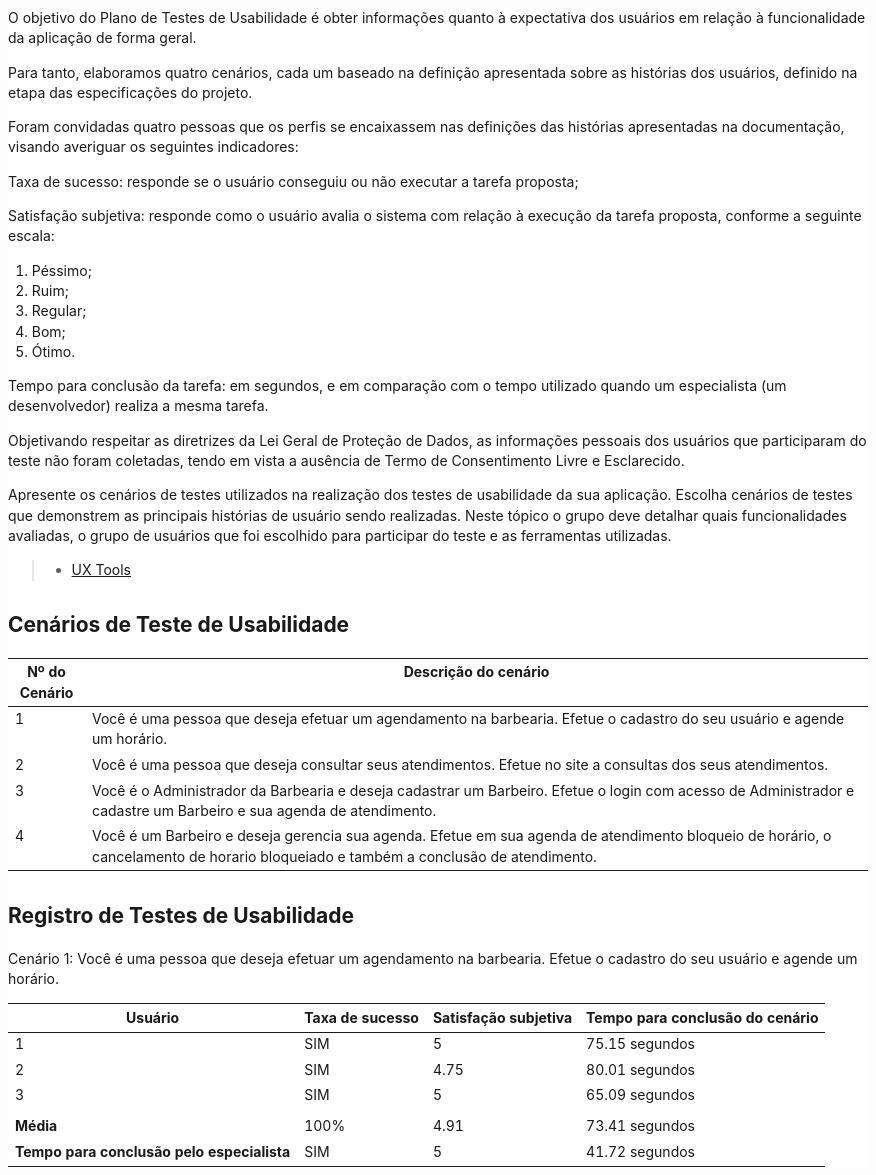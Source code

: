 O objetivo do Plano de Testes de Usabilidade é obter informações quanto à expectativa dos usuários em relação à  funcionalidade da aplicação de forma geral.

Para tanto, elaboramos quatro cenários, cada um baseado na definição apresentada sobre as histórias dos usuários, definido na etapa das especificações do projeto.

Foram convidadas quatro pessoas que os perfis se encaixassem nas definições das histórias apresentadas na documentação, visando averiguar os seguintes indicadores:

Taxa de sucesso: responde se o usuário conseguiu ou não executar a tarefa proposta;

Satisfação subjetiva: responde como o usuário avalia o sistema com relação à execução da tarefa proposta, conforme a seguinte escala:

1. Péssimo; 
2. Ruim; 
3. Regular; 
4. Bom; 
5. Ótimo.

Tempo para conclusão da tarefa: em segundos, e em comparação com o tempo utilizado quando um especialista (um desenvolvedor) realiza a mesma tarefa.

Objetivando respeitar as diretrizes da Lei Geral de Proteção de Dados, as informações pessoais dos usuários que participaram do teste não foram coletadas, tendo em vista a ausência de Termo de Consentimento Livre e Esclarecido.

Apresente os cenários de testes utilizados na realização dos testes de usabilidade da sua aplicação. Escolha cenários de testes que demonstrem as principais histórias de usuário sendo realizadas. Neste tópico o grupo deve detalhar quais funcionalidades avaliadas, o grupo de usuários que foi escolhido para participar do teste e as ferramentas utilizadas.

> - [UX Tools](https://uxdesign.cc/ux-user-research-and-user-testing-tools-2d339d379dc7)


## Cenários de Teste de Usabilidade

| Nº do Cenário | Descrição do cenário |
|---------------|----------------------|
| 1             | Você é uma pessoa que deseja efetuar um agendamento na barbearia. Efetue o cadastro do seu usuário e agende um horário. |
| 2             | Você é uma pessoa que deseja consultar seus atendimentos. Efetue no site a consultas dos seus atendimentos. |
| 3             | Você é o Administrador da Barbearia e deseja cadastrar um Barbeiro. Efetue o login com acesso de Administrador e cadastre um Barbeiro e sua agenda de atendimento. |
| 4             | Você é um Barbeiro e deseja gerencia sua agenda. Efetue em sua agenda de atendimento bloqueio de horário, o cancelamento de horario bloqueiado e também a conclusão de atendimento. |


## Registro de Testes de Usabilidade

Cenário 1: Você é uma pessoa que deseja efetuar um agendamento na barbearia. Efetue o cadastro do seu usuário e agende um horário.

| Usuário | Taxa de sucesso | Satisfação subjetiva | Tempo para conclusão do cenário |
|---------|-----------------|----------------------|---------------------------------|
| 1       | SIM             | 5                    | 75.15 segundos                  |
| 2       | SIM             | 4.75                 | 80.01 segundos                  |
| 3       | SIM             | 5                    | 65.09 segundos                  |
|  |  |  |  |
| **Média**     | 100%           | 4.91             | 73.41 segundos                           |
| **Tempo para conclusão pelo especialista** | SIM | 5 | 41.72 segundos |
